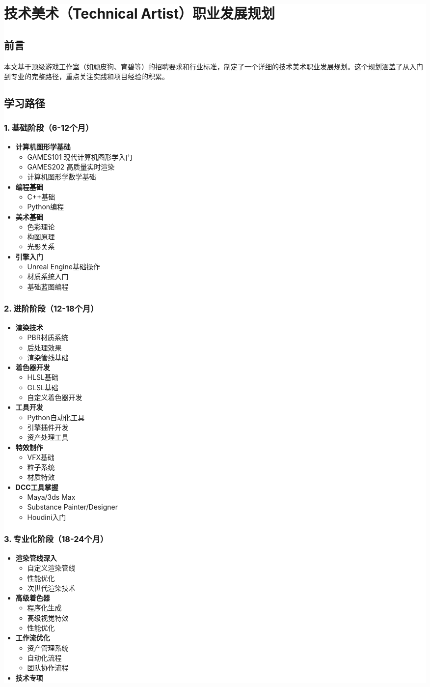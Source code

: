 # 技术美术（Technical Artist）职业发展规划

## 前言
本文基于顶级游戏工作室（如顽皮狗、育碧等）的招聘要求和行业标准，制定了一个详细的技术美术职业发展规划。这个规划涵盖了从入门到专业的完整路径，重点关注实践和项目经验的积累。

## 学习路径

### 1. 基础阶段（6-12个月）
- **计算机图形学基础**
  - GAMES101 现代计算机图形学入门
  - GAMES202 高质量实时渲染
  - 计算机图形学数学基础
- **编程基础**
  - C++基础
  - Python编程
- **美术基础**
  - 色彩理论
  - 构图原理
  - 光影关系
- **引擎入门**
  - Unreal Engine基础操作
  - 材质系统入门
  - 基础蓝图编程

### 2. 进阶阶段（12-18个月）
- **渲染技术**
  - PBR材质系统
  - 后处理效果
  - 渲染管线基础
- **着色器开发**
  - HLSL基础
  - GLSL基础
  - 自定义着色器开发
- **工具开发**
  - Python自动化工具
  - 引擎插件开发
  - 资产处理工具
- **特效制作**
  - VFX基础
  - 粒子系统
  - 材质特效
- **DCC工具掌握**
  - Maya/3ds Max
  - Substance Painter/Designer
  - Houdini入门

### 3. 专业化阶段（18-24个月）
- **渲染管线深入**
  - 自定义渲染管线
  - 性能优化
  - 次世代渲染技术
- **高级着色器**
  - 程序化生成
  - 高级视觉特效
  - 性能优化
- **工作流优化**
  - 资产管理系统
  - 自动化流程
  - 团队协作流程
- **技术专项**
